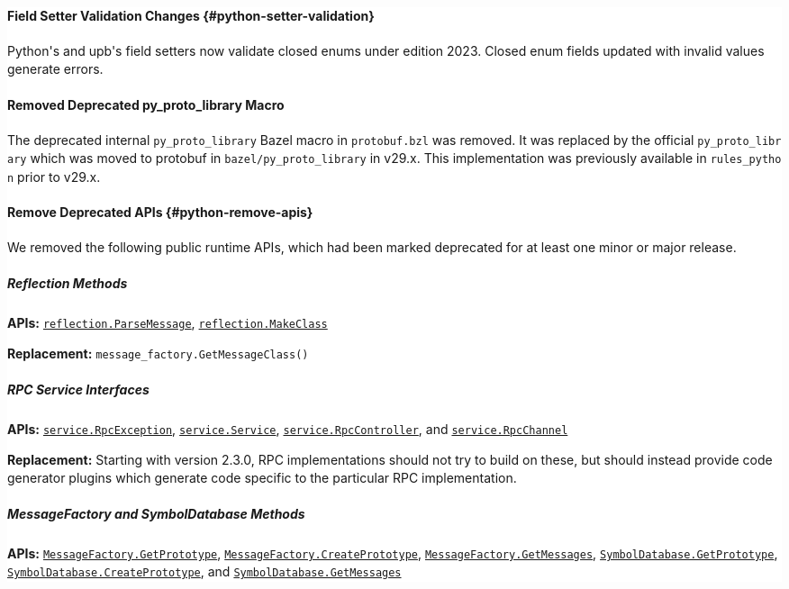 #### Field Setter Validation Changes {#python-setter-validation}

Python's and upb's field setters now validate closed enums under edition 2023.
Closed enum fields updated with invalid values generate errors.

#### Removed Deprecated py_proto_library Macro

The deprecated internal `py_proto_library` Bazel macro in `protobuf.bzl` was
removed. It was replaced by the official `py_proto_library` which was moved to
protobuf in `bazel/py_proto_library` in v29.x. This implementation was
previously available in `rules_python` prior to v29.x.

#### Remove Deprecated APIs {#python-remove-apis}

We removed the following public runtime APIs, which had been marked deprecated
for at least one minor or major release.

##### Reflection Methods

**APIs:**
[`reflection.ParseMessage`](https://github.com/protocolbuffers/protobuf/blob/7f395af40e86e00b892e812beb67a03564884756/python/google/protobuf/reflection.py#L40),
[`reflection.MakeClass`](https://github.com/protocolbuffers/protobuf/blob/7f395af40e86e00b892e812beb67a03564884756/python/google/protobuf/reflection.py#L66)

**Replacement:** `message_factory.GetMessageClass()`

##### RPC Service Interfaces

**APIs:**
[`service.RpcException`](https://github.com/protocolbuffers/protobuf/blob/21c545c8c5cec0b052dc7715b778f0353d37d02c/python/google/protobuf/service.py#L23),
[`service.Service`](https://github.com/protocolbuffers/protobuf/blob/21c545c8c5cec0b052dc7715b778f0353d37d02c/python/google/protobuf/service.py#L28),
[`service.RpcController`](https://github.com/protocolbuffers/protobuf/blob/21c545c8c5cec0b052dc7715b778f0353d37d02c/python/google/protobuf/service.py#L97),
and
[`service.RpcChannel`](https://github.com/protocolbuffers/protobuf/blob/21c545c8c5cec0b052dc7715b778f0353d37d02c/python/google/protobuf/service.py#L180)

**Replacement:** Starting with version 2.3.0, RPC implementations should not try
to build on these, but should instead provide code generator plugins which
generate code specific to the particular RPC implementation.

##### MessageFactory and SymbolDatabase Methods

**APIs:**
[`MessageFactory.GetPrototype`](https://github.com/protocolbuffers/protobuf/blob/7f395af40e86e00b892e812beb67a03564884756/python/google/protobuf/message_factory.py#L145),
[`MessageFactory.CreatePrototype`](https://github.com/protocolbuffers/protobuf/blob/7f395af40e86e00b892e812beb67a03564884756/python/google/protobuf/message_factory.py#L165),
[`MessageFactory.GetMessages`](https://github.com/protocolbuffers/protobuf/blob/7f395af40e86e00b892e812beb67a03564884756/python/google/protobuf/message_factory.py#L185),
[`SymbolDatabase.GetPrototype`](https://github.com/protocolbuffers/protobuf/blob/7f395af40e86e00b892e812beb67a03564884756/python/google/protobuf/symbol_database.py#L54),
[`SymbolDatabase.CreatePrototype`](https://github.com/protocolbuffers/protobuf/blob/7f395af40e86e00b892e812beb67a03564884756/python/google/protobuf/symbol_database.py#L60),
and
[`SymbolDatabase.GetMessages`](https://github.com/protocolbuffers/protobuf/blob/7f395af40e86e00b892e812beb67a03564884756/python/google/protobuf/symbol_database.py#L66)
